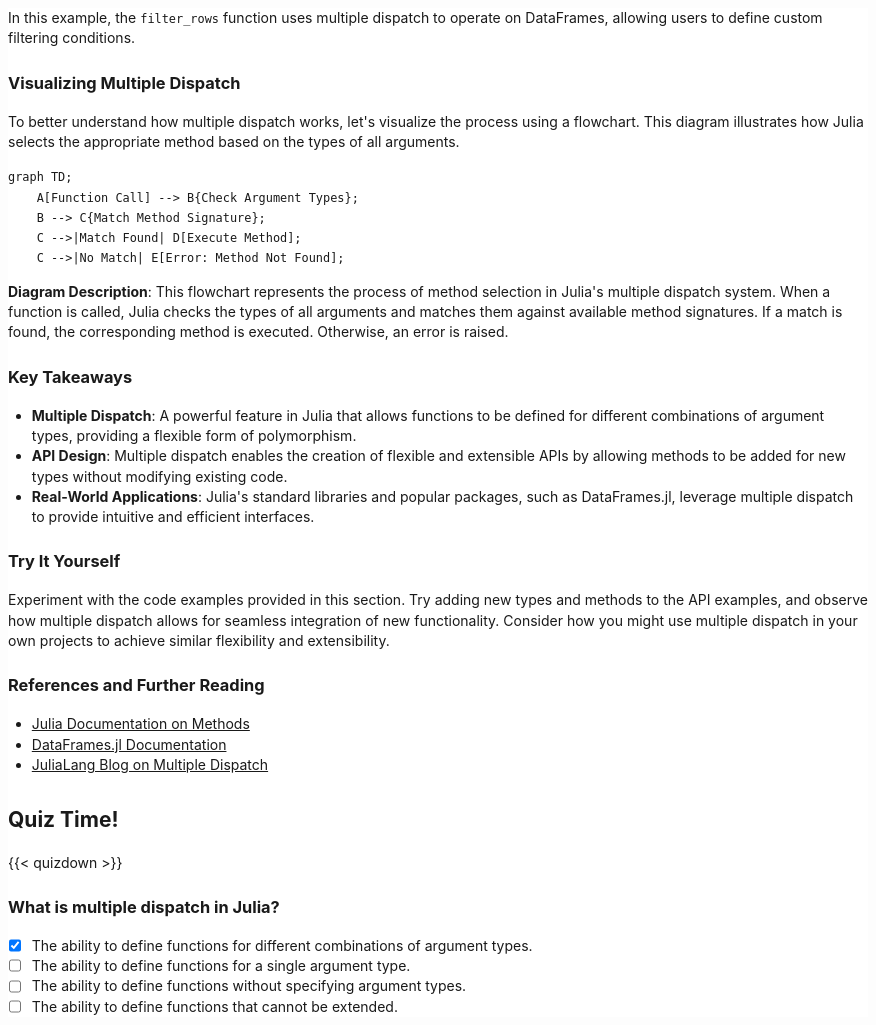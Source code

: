 In this example, the `filter_rows` function uses multiple dispatch to operate on DataFrames, allowing users to define custom filtering conditions.

### Visualizing Multiple Dispatch

To better understand how multiple dispatch works, let's visualize the process using a flowchart. This diagram illustrates how Julia selects the appropriate method based on the types of all arguments.

```mermaid
graph TD;
    A[Function Call] --> B{Check Argument Types};
    B --> C{Match Method Signature};
    C -->|Match Found| D[Execute Method];
    C -->|No Match| E[Error: Method Not Found];
```

**Diagram Description**: This flowchart represents the process of method selection in Julia's multiple dispatch system. When a function is called, Julia checks the types of all arguments and matches them against available method signatures. If a match is found, the corresponding method is executed. Otherwise, an error is raised.

### Key Takeaways

- **Multiple Dispatch**: A powerful feature in Julia that allows functions to be defined for different combinations of argument types, providing a flexible form of polymorphism.
- **API Design**: Multiple dispatch enables the creation of flexible and extensible APIs by allowing methods to be added for new types without modifying existing code.
- **Real-World Applications**: Julia's standard libraries and popular packages, such as DataFrames.jl, leverage multiple dispatch to provide intuitive and efficient interfaces.

### Try It Yourself

Experiment with the code examples provided in this section. Try adding new types and methods to the API examples, and observe how multiple dispatch allows for seamless integration of new functionality. Consider how you might use multiple dispatch in your own projects to achieve similar flexibility and extensibility.

### References and Further Reading

- [Julia Documentation on Methods](https://docs.julialang.org/en/v1/manual/methods/)
- [DataFrames.jl Documentation](https://dataframes.juliadata.org/stable/)
- [JuliaLang Blog on Multiple Dispatch](https://julialang.org/blog/2012/02/multiple-dispatch/)

## Quiz Time!

{{< quizdown >}}

### What is multiple dispatch in Julia?

- [x] The ability to define functions for different combinations of argument types.
- [ ] The ability to define functions for a single argument type.
- [ ] The ability to define functions without specifying argument types.
- [ ] The ability to define functions that cannot be extended.
